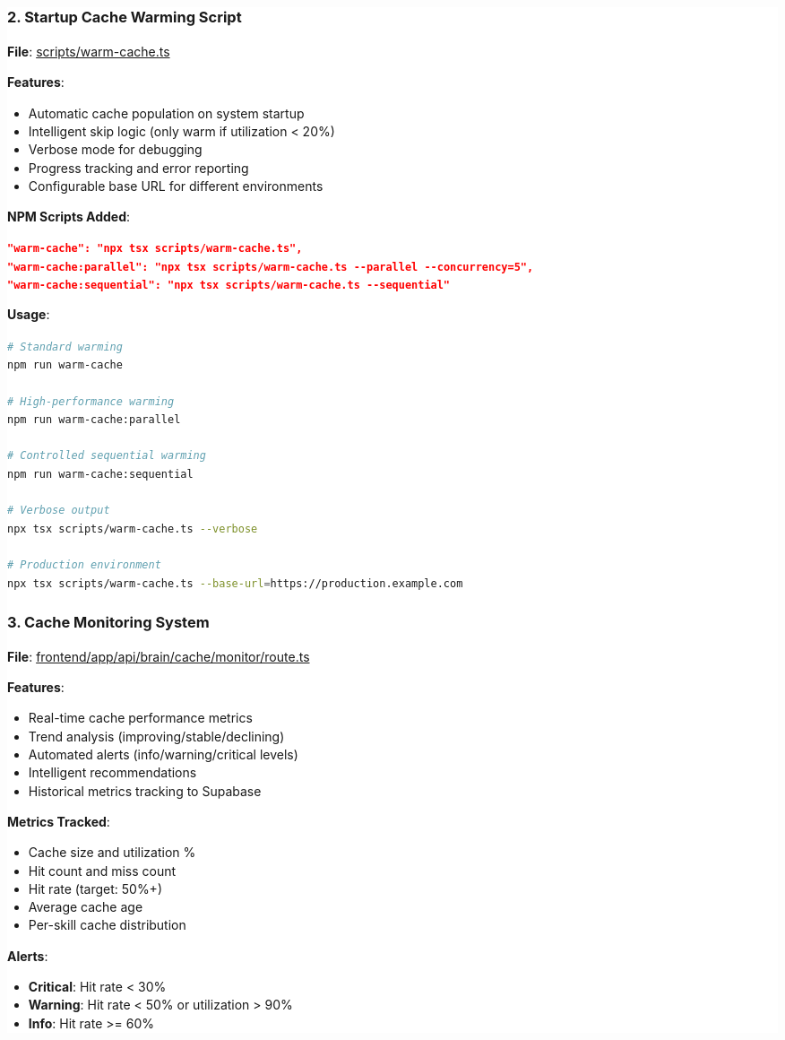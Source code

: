 ### 2. Startup Cache Warming Script
**File**: [scripts/warm-cache.ts](scripts/warm-cache.ts)

**Features**:
- Automatic cache population on system startup
- Intelligent skip logic (only warm if utilization < 20%)
- Verbose mode for debugging
- Progress tracking and error reporting
- Configurable base URL for different environments

**NPM Scripts Added**:
```json
"warm-cache": "npx tsx scripts/warm-cache.ts",
"warm-cache:parallel": "npx tsx scripts/warm-cache.ts --parallel --concurrency=5",
"warm-cache:sequential": "npx tsx scripts/warm-cache.ts --sequential"
```

**Usage**:
```bash
# Standard warming
npm run warm-cache

# High-performance warming
npm run warm-cache:parallel

# Controlled sequential warming
npm run warm-cache:sequential

# Verbose output
npx tsx scripts/warm-cache.ts --verbose

# Production environment
npx tsx scripts/warm-cache.ts --base-url=https://production.example.com
```

### 3. Cache Monitoring System
**File**: [frontend/app/api/brain/cache/monitor/route.ts](frontend/app/api/brain/cache/monitor/route.ts)

**Features**:
- Real-time cache performance metrics
- Trend analysis (improving/stable/declining)
- Automated alerts (info/warning/critical levels)
- Intelligent recommendations
- Historical metrics tracking to Supabase

**Metrics Tracked**:
- Cache size and utilization %
- Hit count and miss count
- Hit rate (target: 50%+)
- Average cache age
- Per-skill cache distribution

**Alerts**:
- **Critical**: Hit rate < 30%
- **Warning**: Hit rate < 50% or utilization > 90%
- **Info**: Hit rate >= 60%
